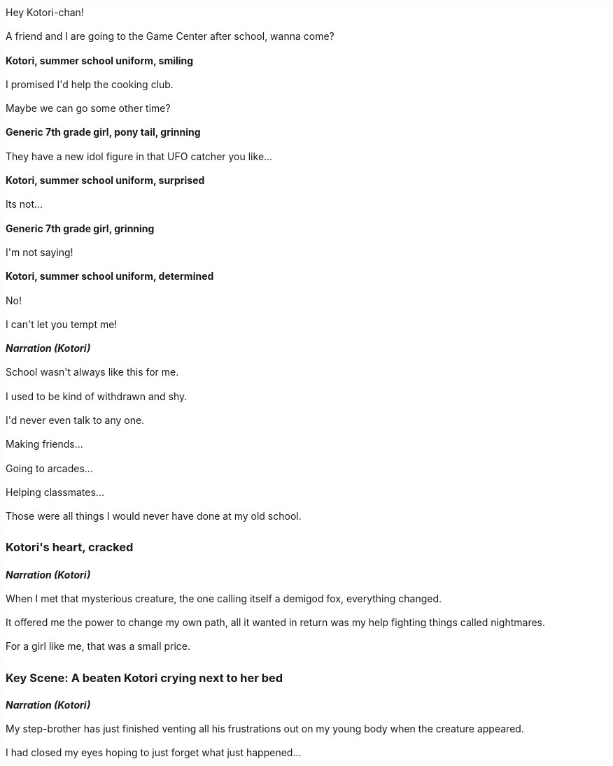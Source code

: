 Hey Kotori-chan!

A friend and I are going to the Game Center after school, wanna come?

**Kotori, summer school uniform, smiling**

I promised I'd help the cooking club.

Maybe we can go some other time?

**Generic 7th grade girl, pony tail, grinning**

They have a new idol figure in that UFO catcher you like...

**Kotori, summer school uniform, surprised**

Its not...

**Generic 7th grade girl, grinning**

I'm not saying!

**Kotori, summer school uniform, determined**

No!

I can't let you tempt me!

**_Narration (Kotori)_**

School wasn't always like this for me.

I used to be kind of withdrawn and shy.

I'd never even talk to any one.

Making friends...

Going to arcades...

Helping classmates...

Those were all things I would never have done at my old school.

### Kotori's heart, cracked 

**_Narration (Kotori)_**

When I met that mysterious creature, the one calling itself a demigod fox, everything changed.

It offered me the power to change my own path, all it wanted in return was my help fighting things called nightmares.

For a girl like me, that was a small price.

### Key Scene: A beaten Kotori crying next to her bed

**_Narration (Kotori)_**

My step-brother has just finished venting all his frustrations out on my young body when the creature appeared.

I had closed my eyes hoping to just forget what just happened...
